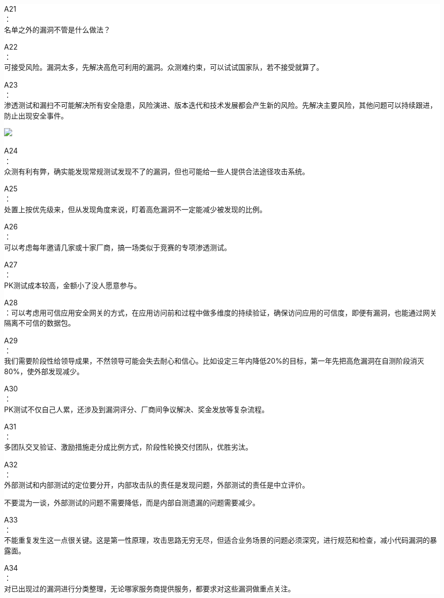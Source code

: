 A21  
：  
名单之外的漏洞不管是什么做法？  
  
A22  
：  
可接受风险。漏洞太多，先解决高危可利用的漏洞。众测难约束，可以试试国家队，若不接受就算了。  
  
A23  
：  
渗透测试和漏扫不可能解决所有安全隐患，风险演进、版本迭代和技术发展都会产生新的风险。先解决主要风险，其他问题可以持续跟进，防止出现安全事件。  
  
![](https://mmbiz.qpic.cn/mmbiz_jpg/yXsxtS2cfwa9A5Y6licibjibibTzL9So7aTud5WIg7r35iaRMXLz7L1WZU9wMST5tbFOVAw1b4EJITRvTjYq1TZicYfQ/640?wx_fmt=jpeg&from=appmsg "")  
  
A24  
：  
众测有利有弊，确实能发现常规测试发现不了的漏洞，但也可能给一些人提供合法途径攻击系统。  
  
A25  
：  
处置上按优先级来，但从发现角度来说，盯着高危漏洞不一定能减少被发现的比例。  
  
A26  
：  
可以考虑每年邀请几家或十家厂商，搞一场类似于竞赛的专项渗透测试。  
  
A27  
：  
PK测试成本较高，金额小了没人愿意参与。  
  
A28  
：可以考虑用可信应用安全网关的方式，在应用访问前和过程中做多维度的持续验证，确保访问应用的可信度，即便有漏洞，也能通过网关隔离不可信的数据包。  
  
A29  
：  
我们需要阶段性给领导成果，不然领导可能会失去耐心和信心。比如设定三年内降低20%的目标，第一年先把高危漏洞在自测阶段消灭80%，使外部发现减少。  
  
A30  
：  
PK测试不仅自己人累，还涉及到漏洞评分、厂商间争议解决、奖金发放等复杂流程。  
  
A31  
：  
多团队交叉验证、激励措施走分成比例方式，阶段性轮换交付团队，优胜劣汰。  
  
A32  
：  
外部测试和内部测试的定位要分开，内部攻击队的责任是发现问题，外部测试的责任是中立评价。  
  
不要混为一谈，外部测试的问题不需要降低，而是内部自测遗漏的问题需要减少。  
  
A33  
：  
不能重复发生这一点很关键。这是第一性原理，攻击思路无穷无尽，但适合业务场景的问题必须深究，进行规范和检查，减小代码漏洞的暴露面。  
  
A34  
：  
对已出现过的漏洞进行分类整理，无论哪家服务商提供服务，都要求对这些漏洞做重点关注。  
  